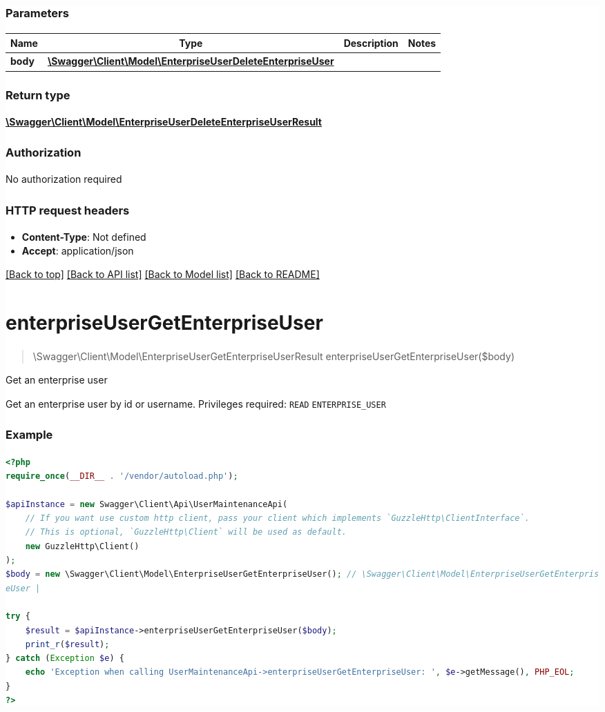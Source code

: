 ### Parameters

Name | Type | Description  | Notes
------------- | ------------- | ------------- | -------------
 **body** | [**\Swagger\Client\Model\EnterpriseUserDeleteEnterpriseUser**](../Model/EnterpriseUserDeleteEnterpriseUser.md)|  |

### Return type

[**\Swagger\Client\Model\EnterpriseUserDeleteEnterpriseUserResult**](../Model/EnterpriseUserDeleteEnterpriseUserResult.md)

### Authorization

No authorization required

### HTTP request headers

 - **Content-Type**: Not defined
 - **Accept**: application/json

[[Back to top]](#) [[Back to API list]](../../README.md#documentation-for-api-endpoints) [[Back to Model list]](../../README.md#documentation-for-models) [[Back to README]](../../README.md)

# **enterpriseUserGetEnterpriseUser**
> \Swagger\Client\Model\EnterpriseUserGetEnterpriseUserResult enterpriseUserGetEnterpriseUser($body)

Get an enterprise user

Get an enterprise user by id or username.  Privileges required:  `READ` `ENTERPRISE_USER`

### Example
```php
<?php
require_once(__DIR__ . '/vendor/autoload.php');

$apiInstance = new Swagger\Client\Api\UserMaintenanceApi(
    // If you want use custom http client, pass your client which implements `GuzzleHttp\ClientInterface`.
    // This is optional, `GuzzleHttp\Client` will be used as default.
    new GuzzleHttp\Client()
);
$body = new \Swagger\Client\Model\EnterpriseUserGetEnterpriseUser(); // \Swagger\Client\Model\EnterpriseUserGetEnterpriseUser | 

try {
    $result = $apiInstance->enterpriseUserGetEnterpriseUser($body);
    print_r($result);
} catch (Exception $e) {
    echo 'Exception when calling UserMaintenanceApi->enterpriseUserGetEnterpriseUser: ', $e->getMessage(), PHP_EOL;
}
?>
```

